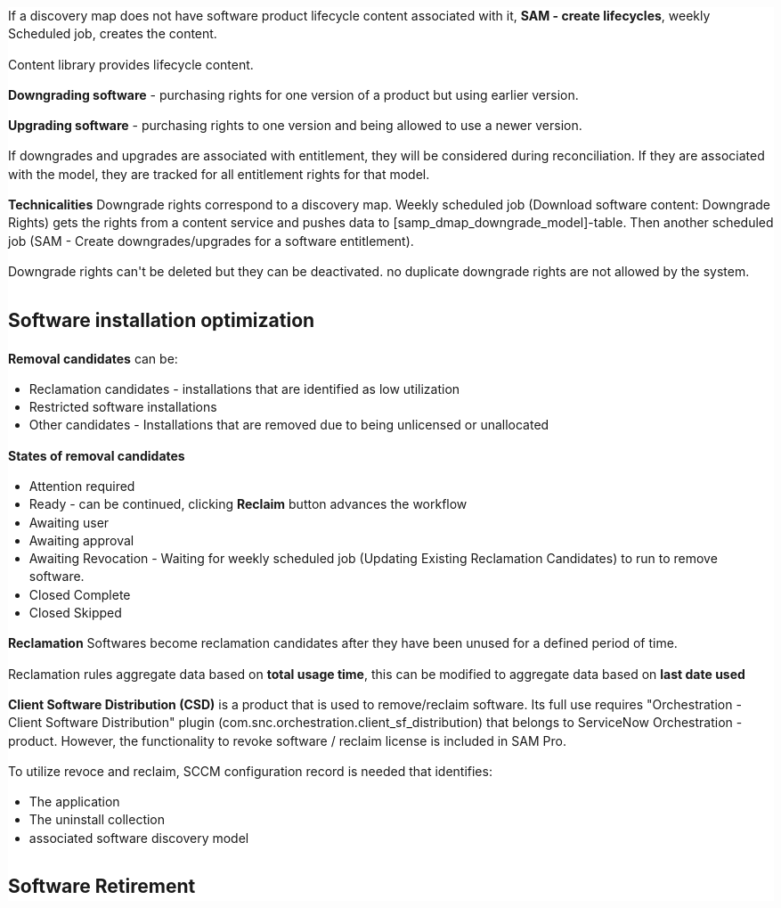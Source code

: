 If a discovery map does not have software product lifecycle content associated with it, **SAM - create lifecycles**, weekly Scheduled job, creates the content.

Content library provides lifecycle content.

**Downgrading software** - purchasing rights for one version of a product but using earlier version.

**Upgrading software** - purchasing rights to one version and being allowed to use a newer version.

If downgrades and upgrades are associated with entitlement, they will be considered during reconciliation. If they are associated with the model, they are tracked for all entitlement rights for that model.

**Technicalities**
Downgrade rights correspond to a discovery map. Weekly scheduled job (Download software content: Downgrade Rights) gets the rights from a content service and pushes data to [samp_dmap_downgrade_model]-table. Then another scheduled job (SAM - Create downgrades/upgrades for a software entitlement).

Downgrade rights can't be deleted but they can be deactivated. no duplicate downgrade rights are not allowed by the system.

## Software installation optimization

**Removal candidates** can be:
* Reclamation candidates - installations that are identified as low utilization
* Restricted software installations
* Other candidates - Installations that are removed due to being unlicensed or unallocated

**States of removal candidates**
* Attention required
* Ready - can be continued, clicking **Reclaim** button advances the workflow
* Awaiting user
* Awaiting approval
* Awaiting Revocation - Waiting for weekly scheduled job (Updating Existing Reclamation Candidates) to run to remove software.
* Closed Complete
* Closed Skipped

**Reclamation**
Softwares become reclamation candidates after they have been unused for a defined period of time.

Reclamation rules aggregate data based on **total usage time**, this can be modified to aggregate data based on **last date used**

**Client Software Distribution (CSD)** is a product that is used to remove/reclaim software. Its full use requires "Orchestration - Client Software Distribution" plugin (com.snc.orchestration.client_sf_distribution) that belongs to ServiceNow Orchestration -product. However, the functionality to revoke software / reclaim license is included in SAM Pro.

To utilize revoce and reclaim, SCCM configuration record is needed that identifies:
* The application
* The uninstall collection
* associated software discovery model

## Software Retirement
